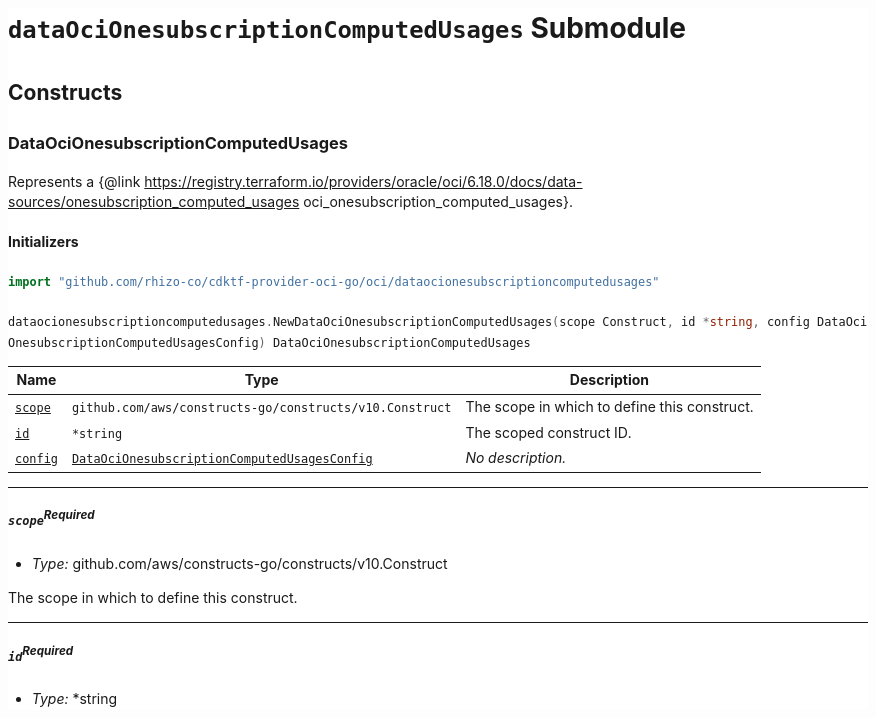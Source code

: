 # `dataOciOnesubscriptionComputedUsages` Submodule <a name="`dataOciOnesubscriptionComputedUsages` Submodule" id="rhizo-co-terraform-provider-oci.dataOciOnesubscriptionComputedUsages"></a>

## Constructs <a name="Constructs" id="Constructs"></a>

### DataOciOnesubscriptionComputedUsages <a name="DataOciOnesubscriptionComputedUsages" id="rhizo-co-terraform-provider-oci.dataOciOnesubscriptionComputedUsages.DataOciOnesubscriptionComputedUsages"></a>

Represents a {@link https://registry.terraform.io/providers/oracle/oci/6.18.0/docs/data-sources/onesubscription_computed_usages oci_onesubscription_computed_usages}.

#### Initializers <a name="Initializers" id="rhizo-co-terraform-provider-oci.dataOciOnesubscriptionComputedUsages.DataOciOnesubscriptionComputedUsages.Initializer"></a>

```go
import "github.com/rhizo-co/cdktf-provider-oci-go/oci/dataocionesubscriptioncomputedusages"

dataocionesubscriptioncomputedusages.NewDataOciOnesubscriptionComputedUsages(scope Construct, id *string, config DataOciOnesubscriptionComputedUsagesConfig) DataOciOnesubscriptionComputedUsages
```

| **Name** | **Type** | **Description** |
| --- | --- | --- |
| <code><a href="#rhizo-co-terraform-provider-oci.dataOciOnesubscriptionComputedUsages.DataOciOnesubscriptionComputedUsages.Initializer.parameter.scope">scope</a></code> | <code>github.com/aws/constructs-go/constructs/v10.Construct</code> | The scope in which to define this construct. |
| <code><a href="#rhizo-co-terraform-provider-oci.dataOciOnesubscriptionComputedUsages.DataOciOnesubscriptionComputedUsages.Initializer.parameter.id">id</a></code> | <code>*string</code> | The scoped construct ID. |
| <code><a href="#rhizo-co-terraform-provider-oci.dataOciOnesubscriptionComputedUsages.DataOciOnesubscriptionComputedUsages.Initializer.parameter.config">config</a></code> | <code><a href="#rhizo-co-terraform-provider-oci.dataOciOnesubscriptionComputedUsages.DataOciOnesubscriptionComputedUsagesConfig">DataOciOnesubscriptionComputedUsagesConfig</a></code> | *No description.* |

---

##### `scope`<sup>Required</sup> <a name="scope" id="rhizo-co-terraform-provider-oci.dataOciOnesubscriptionComputedUsages.DataOciOnesubscriptionComputedUsages.Initializer.parameter.scope"></a>

- *Type:* github.com/aws/constructs-go/constructs/v10.Construct

The scope in which to define this construct.

---

##### `id`<sup>Required</sup> <a name="id" id="rhizo-co-terraform-provider-oci.dataOciOnesubscriptionComputedUsages.DataOciOnesubscriptionComputedUsages.Initializer.parameter.id"></a>

- *Type:* *string
